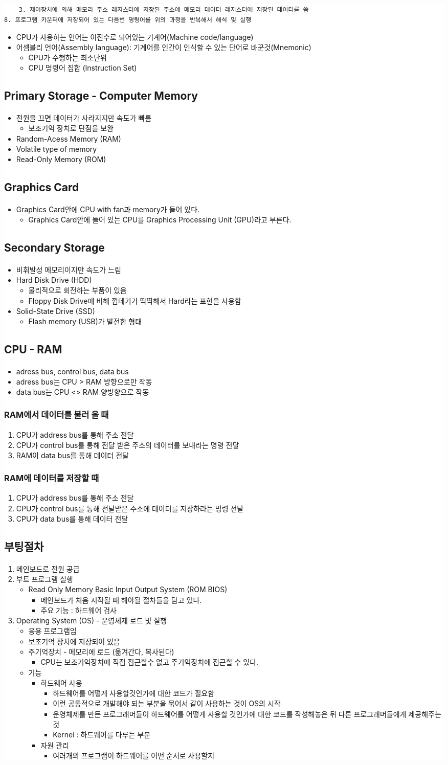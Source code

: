         3. 제어장치에 의해 메모리 주소 레지스터에 저장된 주소에 메모리 데이터 레지스터에 저장된 데이터를 씀
    8. 프로그램 카운터에 저장되어 있는 다음번 명령어를 위의 과정을 반복해서 해석 및 실행   
  * CPU가 사용하는 언어는 이진수로 되어있는 기계어(Machine code/language)
  * 어셈블리 언어(Assembly language): 기계어를 인간이 인식할 수 있는 단어로 바꾼것(Mnemonic)
    * CPU가 수행하는 최소단위 
    * CPU 명령어 집합 (Instruction Set)

## Primary Storage - Computer Memory
* 전원을 끄면 데이터가 사라지지만 속도가 빠름 
  * 보조기억 장치로 단점을 보완
* Random-Acess Memory (RAM)
* Volatile type of memory 
* Read-Only Memory (ROM)

## Graphics Card
* Graphics Card안에 CPU with fan과 memory가 들어 있다. 
  * Graphics Card안에 들어 있는 CPU를 Graphics Processing Unit (GPU)라고 부른다.

## Secondary Storage
* 비휘발성 메모리이지만 속도가 느림
* Hard Disk Drive (HDD)
  * 물리적으로 회전하는 부품이 있음
  * Floppy Disk Drive에 비해 껍데기가 딱딱해서 Hard라는 표현을 사용함
* Solid-State Drive (SSD)
  * Flash memory (USB)가 발전한 형태

## CPU - RAM
* adress bus, control bus, data bus
* adress bus는 CPU > RAM 방향으로만 작동
* data bus는 CPU <> RAM 양방향으로 작동

### RAM에서 데이터를 불러 올 때
1. CPU가 address bus를 통해 주소 전달
2. CPU가 control bus를 통해 전달 받은 주소의 데이터를 보내라는 명령 전달
3. RAM이 data bus를 통해 데이터 전달

### RAM에 데이터를 저장할 때
1. CPU가 address bus를 통해 주소 전달
2. CPU가 control bus를 통해 전달받은 주소에 데이터를 저장하라는 명령 전달
3. CPU가 data bus를 통해 데이터 전달

## 부팅절차
1. 메인보드로 전원 공급
2. 부트 프로그램 실행
   * Read Only Memory Basic Input Output System (ROM BIOS) 
     * 메인보드가 처음 시작될 때 해야될 절차들을 담고 있다.
     * 주요 기능 : 하드웨어 검사
3. Operating System (OS) - 운영체제 로드 및 실행
   * 응용 프로그램임
   * 보조기억 장치에 저장되어 있음
   * 주기억장치 - 메모리에 로드 (옮겨간다, 복사된다)
     * CPU는 보조기억장치에 직접 접근할수 없고 주기억장치에 접근할 수 있다.
   * 기능
     * 하드웨어 사용
       * 하드웨어를 어떻게 사용할것인가에 대한 코드가 필요함
       * 이런 공통적으로 개발해야 되는 부분을 묶어서 같이 사용하는 것이 OS의 시작
       * 운영체제를 만든 프로그래머들이 하드웨어를 어떻게 사용할 것인가에 대한 코드를 작성해놓은 뒤 다른 프로그래머들에게 제공해주는 것
       * Kernel : 하드웨어를 다루는 부분
     * 자원 관리
       * 여러개의 프로그램이 하드웨어를 어떤 순서로 사용할지